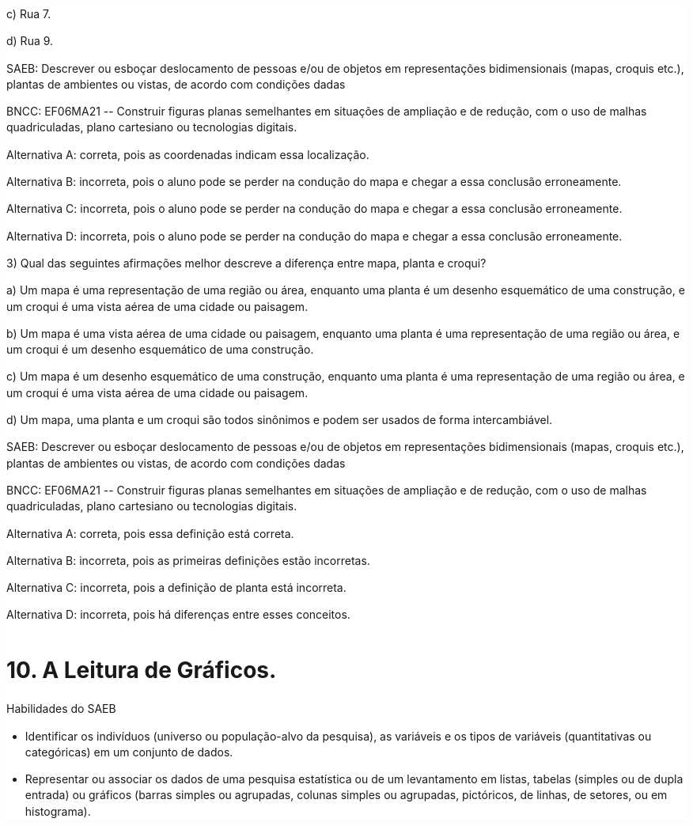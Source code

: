 c\) Rua 7.

d\) Rua 9.

SAEB: Descrever ou esboçar deslocamento de pessoas e/ou de
objetos em representações bidimensionais (mapas, croquis etc.), plantas
de ambientes ou vistas, de acordo com condições dadas

BNCC: EF06MA21 -- Construir figuras planas semelhantes em situações de ampliação e de redução, com o uso de malhas quadriculadas, plano cartesiano ou tecnologias digitais.

Alternativa A: correta, pois as coordenadas indicam essa localização.

Alternativa B: incorreta, pois o aluno pode se perder na condução do mapa e
chegar a essa conclusão erroneamente.

Alternativa C: incorreta, pois o aluno pode se perder na condução do mapa e
chegar a essa conclusão erroneamente.

Alternativa D: incorreta, pois o aluno pode se perder na condução do mapa e
chegar a essa conclusão erroneamente.

3\) Qual das seguintes afirmações melhor descreve a diferença entre mapa, planta e croqui?

a) Um mapa é uma representação de uma região ou área, enquanto uma planta é um desenho esquemático de uma construção, e um croqui é uma vista aérea de uma cidade ou paisagem.

b) Um mapa é uma vista aérea de uma cidade ou paisagem, enquanto uma planta é uma representação de uma região ou área, e um croqui é um desenho esquemático de uma construção.

c) Um mapa é um desenho esquemático de uma construção, enquanto uma planta é uma representação de uma região ou área, e um croqui é uma vista aérea de uma cidade ou paisagem.

d) Um mapa, uma planta e um croqui são todos sinônimos e podem ser usados de forma intercambiável.

SAEB: Descrever ou esboçar deslocamento de pessoas e/ou de
objetos em representações bidimensionais (mapas, croquis etc.), plantas
de ambientes ou vistas, de acordo com condições dadas

BNCC: EF06MA21 -- Construir figuras planas semelhantes em situações de ampliação e de redução, com o uso de malhas quadriculadas, plano cartesiano ou tecnologias digitais.

Alternativa A: correta, pois essa definição está correta.

Alternativa B: incorreta, pois as primeiras definições estão incorretas.

Alternativa C: incorreta, pois a definição de planta está incorreta.

Alternativa D: incorreta, pois há diferenças entre esses conceitos.

# 10. A Leitura de Gráficos.

Habilidades do SAEB
*  Identificar os indivíduos (universo ou população-alvo da pesquisa),
as variáveis e os tipos de variáveis (quantitativas ou categóricas) em
um conjunto de dados.

*  Representar ou associar os dados de uma pesquisa estatística ou de um
levantamento em listas, tabelas (simples ou de dupla entrada) ou
gráficos (barras simples ou agrupadas, colunas simples ou agrupadas,
pictóricos, de linhas, de setores, ou em histograma).
